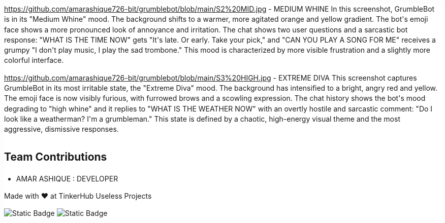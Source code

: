 

https://github.com/amarashique726-bit/grumblebot/blob/main/S2%20MID.jpg - MEDIUM WHINE
In this screenshot, GrumbleBot is in its "Medium Whine" mood. The background shifts to a warmer, more agitated orange and yellow gradient. The bot's emoji face shows a more pronounced look of annoyance and irritation. The chat shows two user questions and a sarcastic bot response: "WHAT IS THE TIME NOW" gets "It's late. Or early. Take your pick," and "CAN YOU PLAY A SONG FOR ME" receives a grumpy "I don't play music, I play the sad trombone." This mood is characterized by more visible frustration and a slightly more colorful interface.


https://github.com/amarashique726-bit/grumblebot/blob/main/S3%20HIGH.jpg - EXTREME DIVA
This screenshot captures GrumbleBot in its most irritable state, the "Extreme Diva" mood. The background has intensified to a bright, angry red and yellow. The emoji face is now visibly furious, with furrowed brows and a scowling expression. The chat history shows the bot's mood degrading to "high whine" and it replies to "WHAT IS THE WEATHER NOW" with an overtly hostile and sarcastic comment: "Do I look like a weatherman? I'm a grumbleman." This state is defined by a chaotic, high-energy visual theme and the most aggressive, dismissive responses.




## Team Contributions
- AMAR ASHIQUE : DEVELOPER

Made with ❤️ at TinkerHub Useless Projects 

![Static Badge](https://img.shields.io/badge/TinkerHub-24?color=%23000000&link=https%3A%2F%2Fwww.tinkerhub.org%2F)
![Static Badge](https://img.shields.io/badge/UselessProjects--25-25?link=https%3A%2F%2Fwww.tinkerhub.org%2Fevents%2FQ2Q1TQKX6Q%2FUseless%2520Projects)

